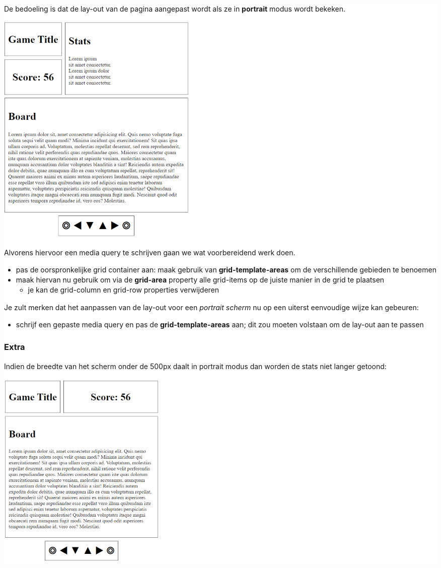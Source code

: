 De bedoeling is dat de lay-out van de pagina aangepast wordt als ze in **portrait** modus wordt bekeken.

![gamepage_Portrait](images/gamepage_Portrait.png)

Alvorens hiervoor een media query te schrijven gaan we wat voorbereidend werk doen.

- pas de oorspronkelijke grid container aan: maak gebruik van **grid-template-areas** om de verschillende gebieden te benoemen
- maak hiervan nu gebruik om via de **grid-area** property alle grid-items op de juiste manier in de grid te plaatsen
  - je kan de grid-column en grid-row properties verwijderen

Je zult merken dat het aanpassen van de lay-out voor een _portrait scherm_ nu op een uiterst eenvoudige wijze kan gebeuren:

- schrijf een gepaste media query en pas de **grid-template-areas** aan; dit zou moeten volstaan om de lay-out aan te passen

### Extra

Indien de breedte van het scherm onder de 500px daalt in portrait modus dan worden de stats niet langer getoond:

![gamepage_PortraitNarrow](images/gamepage_PortraitNarrow.png)
